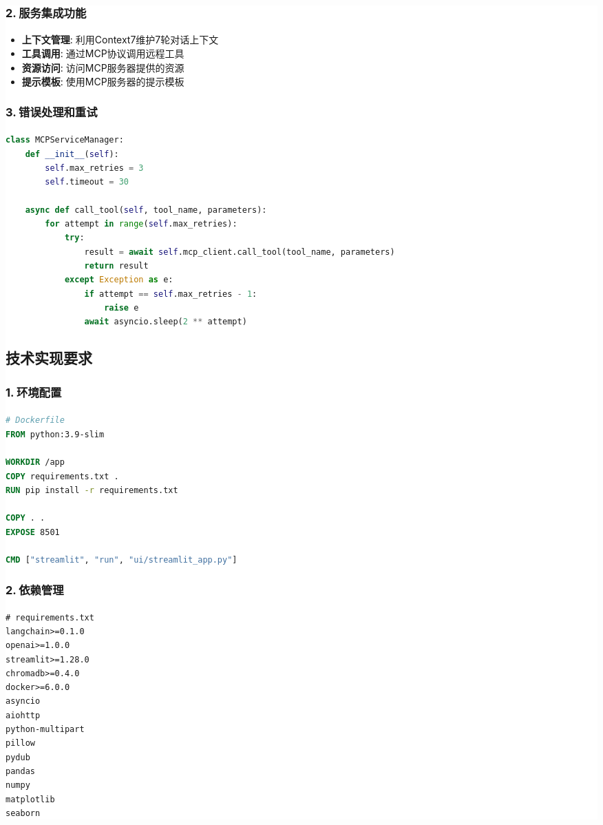 ### 2. 服务集成功能
- **上下文管理**: 利用Context7维护7轮对话上下文
- **工具调用**: 通过MCP协议调用远程工具
- **资源访问**: 访问MCP服务器提供的资源
- **提示模板**: 使用MCP服务器的提示模板

### 3. 错误处理和重试
```python
class MCPServiceManager:
    def __init__(self):
        self.max_retries = 3
        self.timeout = 30
        
    async def call_tool(self, tool_name, parameters):
        for attempt in range(self.max_retries):
            try:
                result = await self.mcp_client.call_tool(tool_name, parameters)
                return result
            except Exception as e:
                if attempt == self.max_retries - 1:
                    raise e
                await asyncio.sleep(2 ** attempt)
```

## 技术实现要求

### 1. 环境配置
```dockerfile
# Dockerfile
FROM python:3.9-slim

WORKDIR /app
COPY requirements.txt .
RUN pip install -r requirements.txt

COPY . .
EXPOSE 8501

CMD ["streamlit", "run", "ui/streamlit_app.py"]
```

### 2. 依赖管理
```txt
# requirements.txt
langchain>=0.1.0
openai>=1.0.0
streamlit>=1.28.0
chromadb>=0.4.0
docker>=6.0.0
asyncio
aiohttp
python-multipart
pillow
pydub
pandas
numpy
matplotlib
seaborn
```
